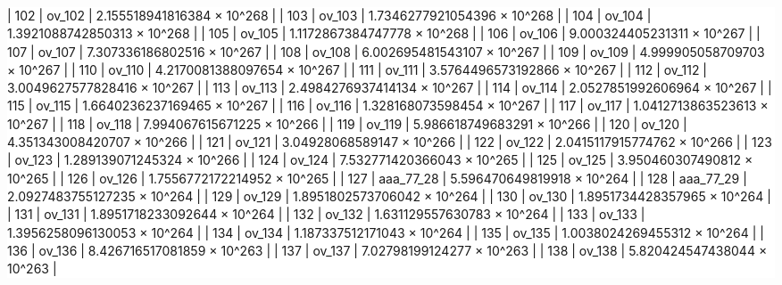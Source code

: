 | 102 | ov_102 | 2.155518941816384 × 10^268 |
| 103 | ov_103 | 1.7346277921054396 × 10^268 |
| 104 | ov_104 | 1.3921088742850313 × 10^268 |
| 105 | ov_105 | 1.1172867384747778 × 10^268 |
| 106 | ov_106 | 9.000324405231311 × 10^267 |
| 107 | ov_107 | 7.307336186802516 × 10^267 |
| 108 | ov_108 | 6.002695481543107 × 10^267 |
| 109 | ov_109 | 4.999905058709703 × 10^267 |
| 110 | ov_110 | 4.2170081388097654 × 10^267 |
| 111 | ov_111 | 3.5764496573192866 × 10^267 |
| 112 | ov_112 | 3.0049627577828416 × 10^267 |
| 113 | ov_113 | 2.4984276937414134 × 10^267 |
| 114 | ov_114 | 2.0527851992606964 × 10^267 |
| 115 | ov_115 | 1.6640236237169465 × 10^267 |
| 116 | ov_116 | 1.328168073598454 × 10^267 |
| 117 | ov_117 | 1.0412713863523613 × 10^267 |
| 118 | ov_118 | 7.994067615671225 × 10^266 |
| 119 | ov_119 | 5.986618749683291 × 10^266 |
| 120 | ov_120 | 4.351343008420707 × 10^266 |
| 121 | ov_121 | 3.04928068589147 × 10^266 |
| 122 | ov_122 | 2.0415117915774762 × 10^266 |
| 123 | ov_123 | 1.289139071245324 × 10^266 |
| 124 | ov_124 | 7.532771420366043 × 10^265 |
| 125 | ov_125 | 3.950460307490812 × 10^265 |
| 126 | ov_126 | 1.7556772172214952 × 10^265 |
| 127 | aaa_77_28 | 5.596470649819918 × 10^264 |
| 128 | aaa_77_29 | 2.0927483755127235 × 10^264 |
| 129 | ov_129 | 1.8951802573706042 × 10^264 |
| 130 | ov_130 | 1.8951734428357965 × 10^264 |
| 131 | ov_131 | 1.8951718233092644 × 10^264 |
| 132 | ov_132 | 1.631129557630783 × 10^264 |
| 133 | ov_133 | 1.3956258096130053 × 10^264 |
| 134 | ov_134 | 1.187337512171043 × 10^264 |
| 135 | ov_135 | 1.0038024269455312 × 10^264 |
| 136 | ov_136 | 8.426716517081859 × 10^263 |
| 137 | ov_137 | 7.02798199124277 × 10^263 |
| 138 | ov_138 | 5.820424547438044 × 10^263 |
